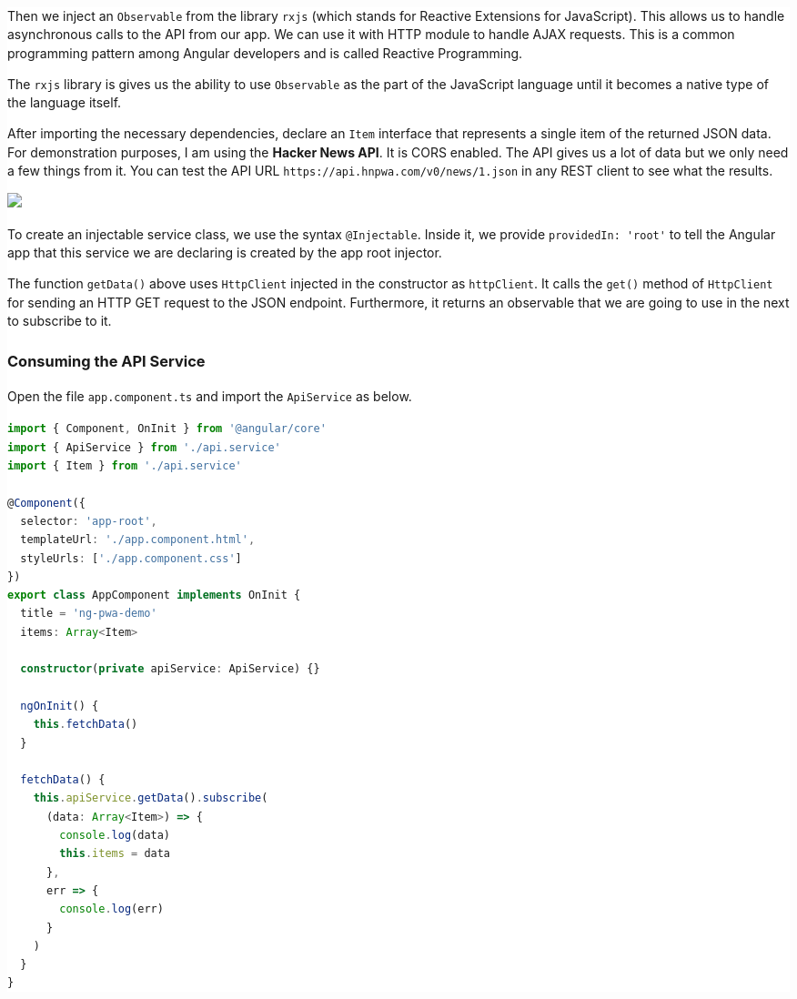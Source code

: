 Then we inject an `Observable` from the library `rxjs` (which stands for Reactive Extensions for JavaScript). This allows us to handle asynchronous calls to the API from our app. We can use it with HTTP module to handle AJAX requests. This is a common programming pattern among Angular developers and is called Reactive Programming.

The `rxjs` library is gives us the ability to use `Observable` as the part of the JavaScript language until it becomes a native type of the language itself.

After importing the necessary dependencies, declare an `Item` interface that represents a single item of the returned JSON data. For demonstration purposes, I am using the **Hacker News API**. It is CORS enabled. The API gives us a lot of data but we only need a few things from it. You can test the API URL `https://api.hnpwa.com/v0/news/1.json` in any REST client to see what the results.

![](https://cdn-images-1.medium.com/max/1200/1*iPq9cuvEsFY1jqikajIRyQ.png)

To create an injectable service class, we use the syntax `@Injectable`. Inside it, we provide `providedIn: 'root'` to tell the Angular app that this service we are declaring is created by the app root injector.

The function `getData()` above uses `HttpClient` injected in the constructor as `httpClient`. It calls the `get()` method of `HttpClient` for sending an HTTP GET request to the JSON endpoint. Furthermore, it returns an observable that we are going to use in the next to subscribe to it.

### Consuming the API Service

Open the file `app.component.ts` and import the `ApiService` as below.

```ts
import { Component, OnInit } from '@angular/core'
import { ApiService } from './api.service'
import { Item } from './api.service'

@Component({
  selector: 'app-root',
  templateUrl: './app.component.html',
  styleUrls: ['./app.component.css']
})
export class AppComponent implements OnInit {
  title = 'ng-pwa-demo'
  items: Array<Item>

  constructor(private apiService: ApiService) {}

  ngOnInit() {
    this.fetchData()
  }

  fetchData() {
    this.apiService.getData().subscribe(
      (data: Array<Item>) => {
        console.log(data)
        this.items = data
      },
      err => {
        console.log(err)
      }
    )
  }
}
```
